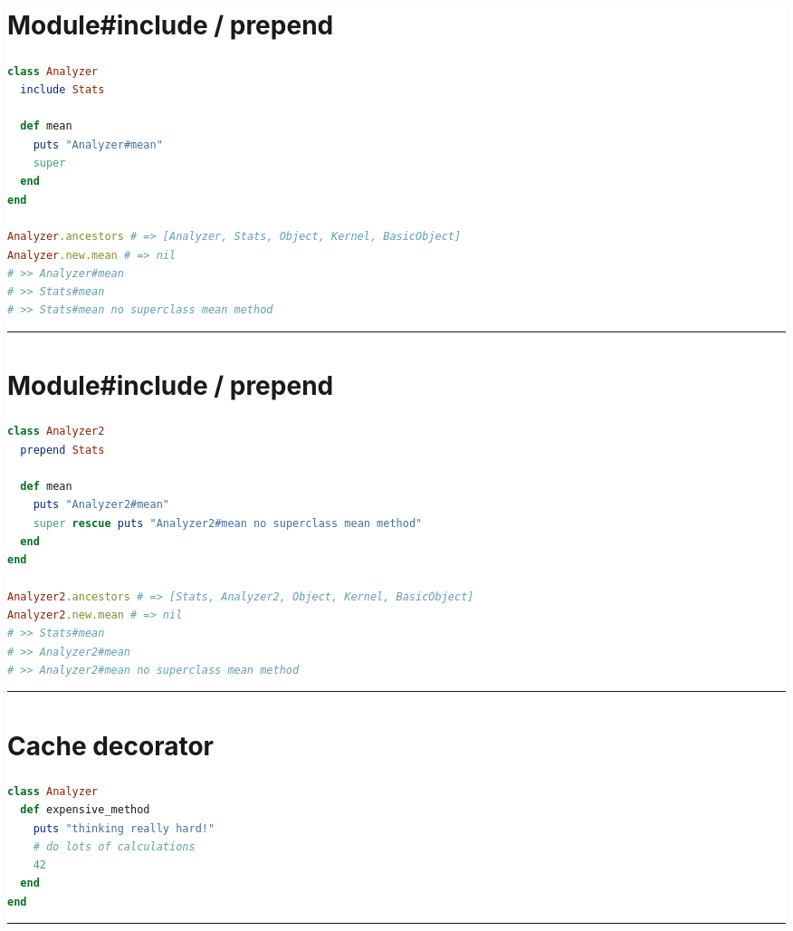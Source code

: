 # Module#include / prepend

```ruby
class Analyzer
  include Stats

  def mean
    puts "Analyzer#mean"
    super
  end
end

Analyzer.ancestors # => [Analyzer, Stats, Object, Kernel, BasicObject]
Analyzer.new.mean # => nil
# >> Analyzer#mean
# >> Stats#mean
# >> Stats#mean no superclass mean method
```

---

# Module#include / prepend

```ruby
class Analyzer2
  prepend Stats

  def mean
    puts "Analyzer2#mean"
    super rescue puts "Analyzer2#mean no superclass mean method"
  end
end

Analyzer2.ancestors # => [Stats, Analyzer2, Object, Kernel, BasicObject]
Analyzer2.new.mean # => nil
# >> Stats#mean
# >> Analyzer2#mean
# >> Analyzer2#mean no superclass mean method
```

---

# Cache decorator

```ruby
class Analyzer
  def expensive_method
    puts "thinking really hard!"
    # do lots of calculations
    42
  end
end
```

---